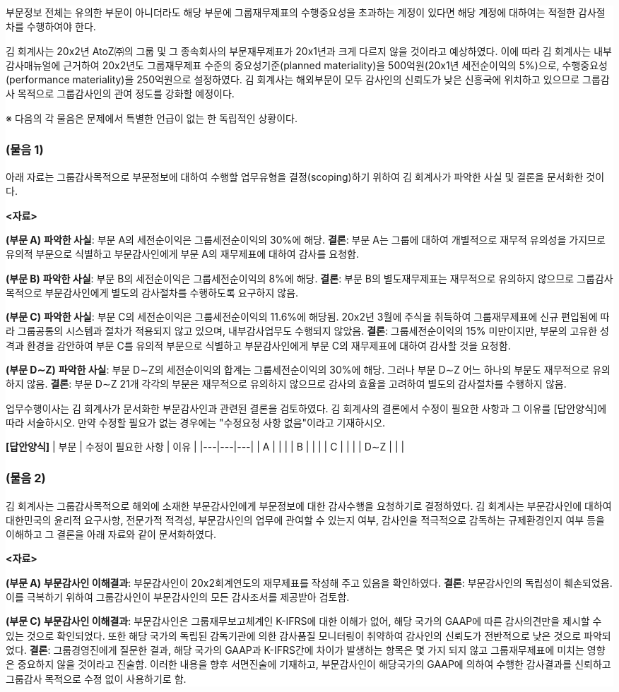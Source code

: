 부문정보 전체는 유의한 부문이 아니더라도 해당 부문에 그룹재무제표의 수행중요성을 초과하는 계정이 있다면 해당 계정에 대하여는 적절한 감사절차를 수행하여야 한다.

김 회계사는 20x2년 AtoZ㈜의 그룹 및 그 종속회사의 부문재무제표가 20x1년과 크게 다르지 않을 것이라고 예상하였다. 이에 따라 김 회계사는 내부감사매뉴얼에 근거하여 20x2년도 그룹재무제표 수준의 중요성기준(planned materiality)을 500억원(20x1년 세전순이익의 5%)으로, 수행중요성(performance materiality)을 250억원으로 설정하였다. 김 회계사는 해외부문이 모두 감사인의 신뢰도가 낮은 신흥국에 위치하고 있으므로 그룹감사 목적으로 그룹감사인의 관여 정도를 강화할 예정이다.

※ 다음의 각 물음은 문제에서 특별한 언급이 없는 한 독립적인 상황이다.

### (물음 1) 
아래 자료는 그룹감사목적으로 부문정보에 대하여 수행할 업무유형을 결정(scoping)하기 위하여 김 회계사가 파악한 사실 및 결론을 문서화한 것이다.

**<자료>**

**(부문 A)**
**파악한 사실**: 부문 A의 세전순이익은 그룹세전순이익의 30%에 해당.
**결론**: 부문 A는 그룹에 대하여 개별적으로 재무적 유의성을 가지므로 유의적 부문으로 식별하고 부문감사인에게 부문 A의 재무제표에 대하여 감사를 요청함.

**(부문 B)**
**파악한 사실**: 부문 B의 세전순이익은 그룹세전순이익의 8%에 해당.
**결론**: 부문 B의 별도재무제표는 재무적으로 유의하지 않으므로 그룹감사목적으로 부문감사인에게 별도의 감사절차를 수행하도록 요구하지 않음.

**(부문 C)**
**파악한 사실**: 부문 C의 세전순이익은 그룹세전순이익의 11.6%에 해당됨. 20x2년 3월에 주식을 취득하여 그룹재무제표에 신규 편입됨에 따라 그룹공통의 시스템과 절차가 적용되지 않고 있으며, 내부감사업무도 수행되지 않았음.
**결론**: 그룹세전순이익의 15% 미만이지만, 부문의 고유한 성격과 환경을 감안하여 부문 C를 유의적 부문으로 식별하고 부문감사인에게 부문 C의 재무제표에 대하여 감사할 것을 요청함.

**(부문 D∼Z)**
**파악한 사실**: 부문 D∼Z의 세전순이익의 합계는 그룹세전순이익의 30%에 해당. 그러나 부문 D∼Z 어느 하나의 부문도 재무적으로 유의하지 않음.
**결론**: 부문 D∼Z 21개 각각의 부문은 재무적으로 유의하지 않으므로 감사의 효율을 고려하여 별도의 감사절차를 수행하지 않음.

업무수행이사는 김 회계사가 문서화한 부문감사인과 관련된 결론을 검토하였다. 김 회계사의 결론에서 수정이 필요한 사항과 그 이유를 [답안양식]에 따라 서술하시오. 만약 수정할 필요가 없는 경우에는 "수정요청 사항 없음"이라고 기재하시오.

**[답안양식]**
| 부문 | 수정이 필요한 사항 | 이유 |
|---|---|---|
| A |  |  |
| B |  |  |
| C |  |  |
| D∼Z |  |  |

### (물음 2) 
김 회계사는 그룹감사목적으로 해외에 소재한 부문감사인에게 부문정보에 대한 감사수행을 요청하기로 결정하였다. 김 회계사는 부문감사인에 대하여 대한민국의 윤리적 요구사항, 전문가적 적격성, 부문감사인의 업무에 관여할 수 있는지 여부, 감사인을 적극적으로 감독하는 규제환경인지 여부 등을 이해하고 그 결론을 아래 자료와 같이 문서화하였다.

**<자료>**

**(부문 A)**
**부문감사인 이해결과**: 부문감사인이 20x2회계연도의 재무제표를 작성해 주고 있음을 확인하였다.
**결론**: 부문감사인의 독립성이 훼손되었음. 이를 극복하기 위하여 그룹감사인이 부문감사인의 모든 감사조서를 제공받아 검토함.

**(부문 C)**
**부문감사인 이해결과**: 부문감사인은 그룹재무보고체계인 K-IFRS에 대한 이해가 없어, 해당 국가의 GAAP에 따른 감사의견만을 제시할 수 있는 것으로 확인되었다. 또한 해당 국가의 독립된 감독기관에 의한 감사품질 모니터링이 취약하여 감사인의 신뢰도가 전반적으로 낮은 것으로 파악되었다.
**결론**: 그룹경영진에게 질문한 결과, 해당 국가의 GAAP과 K-IFRS간에 차이가 발생하는 항목은 몇 가지 되지 않고 그룹재무제표에 미치는 영향은 중요하지 않을 것이라고 진술함. 이러한 내용을 향후 서면진술에 기재하고, 부문감사인이 해당국가의 GAAP에 의하여 수행한 감사결과를 신뢰하고 그룹감사 목적으로 수정 없이 사용하기로 함.
